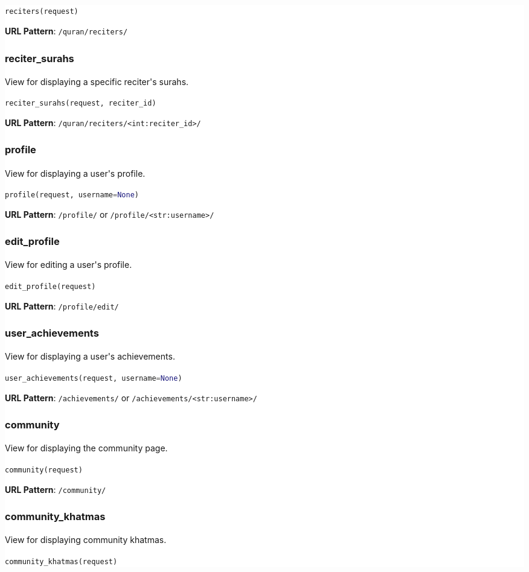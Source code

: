 ```python
reciters(request)
```

**URL Pattern**: `/quran/reciters/`

### reciter_surahs
View for displaying a specific reciter's surahs.

```python
reciter_surahs(request, reciter_id)
```

**URL Pattern**: `/quran/reciters/<int:reciter_id>/`

### profile
View for displaying a user's profile.

```python
profile(request, username=None)
```

**URL Pattern**: `/profile/` or `/profile/<str:username>/`

### edit_profile
View for editing a user's profile.

```python
edit_profile(request)
```

**URL Pattern**: `/profile/edit/`

### user_achievements
View for displaying a user's achievements.

```python
user_achievements(request, username=None)
```

**URL Pattern**: `/achievements/` or `/achievements/<str:username>/`

### community
View for displaying the community page.

```python
community(request)
```

**URL Pattern**: `/community/`

### community_khatmas
View for displaying community khatmas.

```python
community_khatmas(request)
```

